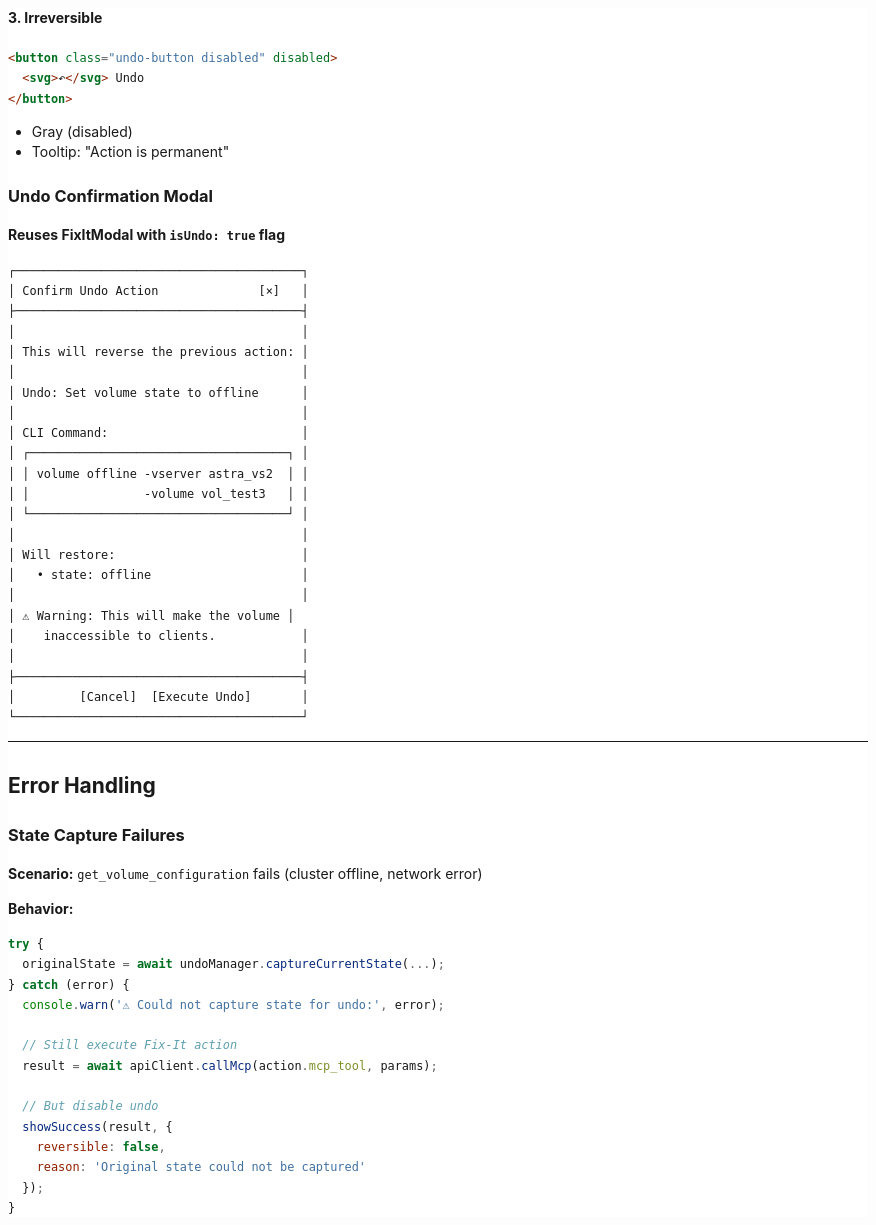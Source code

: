 #### 3. Irreversible
```html
<button class="undo-button disabled" disabled>
  <svg>↶</svg> Undo
</button>
```
- Gray (disabled)
- Tooltip: "Action is permanent"

### Undo Confirmation Modal

**Reuses FixItModal with `isUndo: true` flag**

```
┌────────────────────────────────────────┐
│ Confirm Undo Action              [×]   │
├────────────────────────────────────────┤
│                                        │
│ This will reverse the previous action: │
│                                        │
│ Undo: Set volume state to offline      │
│                                        │
│ CLI Command:                           │
│ ┌────────────────────────────────────┐ │
│ │ volume offline -vserver astra_vs2  │ │
│ │                -volume vol_test3   │ │
│ └────────────────────────────────────┘ │
│                                        │
│ Will restore:                          │
│   • state: offline                     │
│                                        │
│ ⚠️ Warning: This will make the volume │
│    inaccessible to clients.            │
│                                        │
├────────────────────────────────────────┤
│         [Cancel]  [Execute Undo]       │
└────────────────────────────────────────┘
```

---

## Error Handling

### State Capture Failures

**Scenario:** `get_volume_configuration` fails (cluster offline, network error)

**Behavior:**
```javascript
try {
  originalState = await undoManager.captureCurrentState(...);
} catch (error) {
  console.warn('⚠️ Could not capture state for undo:', error);
  
  // Still execute Fix-It action
  result = await apiClient.callMcp(action.mcp_tool, params);
  
  // But disable undo
  showSuccess(result, { 
    reversible: false, 
    reason: 'Original state could not be captured' 
  });
}
```
